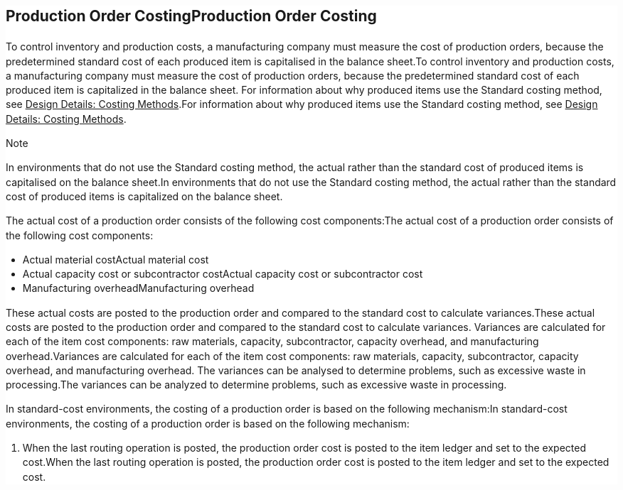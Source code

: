 ## <a name="production-order-costing"></a><span data-ttu-id="ef12e-172">Production Order Costing</span><span class="sxs-lookup"><span data-stu-id="ef12e-172">Production Order Costing</span></span>  
 <span data-ttu-id="ef12e-173">To control inventory and production costs, a manufacturing company must measure the cost of production orders, because the predetermined standard cost of each produced item is capitalised in the balance sheet.</span><span class="sxs-lookup"><span data-stu-id="ef12e-173">To control inventory and production costs, a manufacturing company must measure the cost of production orders, because the predetermined standard cost of each produced item is capitalized in the balance sheet.</span></span> <span data-ttu-id="ef12e-174">For information about why produced items use the Standard costing method, see [Design Details: Costing Methods](design-details-costing-methods.md).</span><span class="sxs-lookup"><span data-stu-id="ef12e-174">For information about why produced items use the Standard costing method, see [Design Details: Costing Methods](design-details-costing-methods.md).</span></span>  

> [!NOTE]  
>  <span data-ttu-id="ef12e-175">In environments that do not use the Standard costing method, the actual rather than the standard cost of produced items is capitalised on the balance sheet.</span><span class="sxs-lookup"><span data-stu-id="ef12e-175">In environments that do not use the Standard costing method, the actual rather than the standard cost of produced items is capitalized on the balance sheet.</span></span>  

<span data-ttu-id="ef12e-176">The actual cost of a production order consists of the following cost components:</span><span class="sxs-lookup"><span data-stu-id="ef12e-176">The actual cost of a production order consists of the following cost components:</span></span>  

-   <span data-ttu-id="ef12e-177">Actual material cost</span><span class="sxs-lookup"><span data-stu-id="ef12e-177">Actual material cost</span></span>  
-   <span data-ttu-id="ef12e-178">Actual capacity cost or subcontractor cost</span><span class="sxs-lookup"><span data-stu-id="ef12e-178">Actual capacity cost or subcontractor cost</span></span>  
-   <span data-ttu-id="ef12e-179">Manufacturing overhead</span><span class="sxs-lookup"><span data-stu-id="ef12e-179">Manufacturing overhead</span></span>  

<span data-ttu-id="ef12e-180">These actual costs are posted to the production order and compared to the standard cost to calculate variances.</span><span class="sxs-lookup"><span data-stu-id="ef12e-180">These actual costs are posted to the production order and compared to the standard cost to calculate variances.</span></span> <span data-ttu-id="ef12e-181">Variances are calculated for each of the item cost components: raw materials, capacity, subcontractor, capacity overhead, and manufacturing overhead.</span><span class="sxs-lookup"><span data-stu-id="ef12e-181">Variances are calculated for each of the item cost components: raw materials, capacity, subcontractor, capacity overhead, and manufacturing overhead.</span></span> <span data-ttu-id="ef12e-182">The variances can be analysed to determine problems, such as excessive waste in processing.</span><span class="sxs-lookup"><span data-stu-id="ef12e-182">The variances can be analyzed to determine problems, such as excessive waste in processing.</span></span>  

<span data-ttu-id="ef12e-183">In standard-cost environments, the costing of a production order is based on the following mechanism:</span><span class="sxs-lookup"><span data-stu-id="ef12e-183">In standard-cost environments, the costing of a production order is based on the following mechanism:</span></span>  

1.  <span data-ttu-id="ef12e-184">When the last routing operation is posted, the production order cost is posted to the item ledger and set to the expected cost.</span><span class="sxs-lookup"><span data-stu-id="ef12e-184">When the last routing operation is posted, the production order cost is posted to the item ledger and set to the expected cost.</span></span>  
